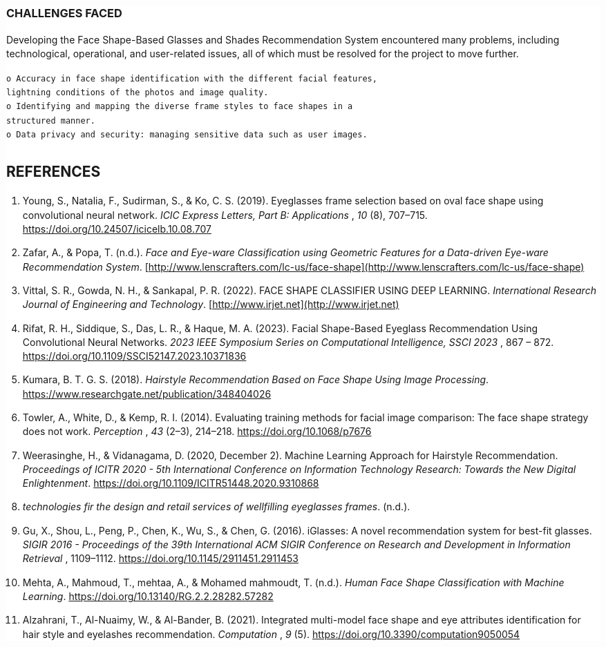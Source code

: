 ### CHALLENGES FACED

Developing the Face Shape-Based Glasses and Shades Recommendation
System encountered many problems, including technological, operational, and
user-related issues, all of which must be resolved for the project to move further.

```
o Accuracy in face shape identification with the different facial features,
lightning conditions of the photos and image quality.
o Identifying and mapping the diverse frame styles to face shapes in a
structured manner.
o Data privacy and security: managing sensitive data such as user images.
```
## REFERENCES

1. Young, S., Natalia, F., Sudirman, S., & Ko, C. S. (2019). Eyeglasses frame selection based on
    oval face shape using convolutional neural network. _ICIC Express Letters, Part B:_
    _Applications_ , _10_ (8), 707–715. https://doi.org/10.24507/icicelb.10.08.707
2. Zafar, A., & Popa, T. (n.d.). _Face and Eye-ware Classification using Geometric Features for a_
    _Data-driven Eye-ware Recommendation System_. [http://www.lenscrafters.com/lc-us/face-shape](http://www.lenscrafters.com/lc-us/face-shape)
3. Vittal, S. R., Gowda, N. H., & Sankapal, P. R. (2022). FACE SHAPE CLASSIFIER USING
    DEEP LEARNING. _International Research Journal of Engineering and Technology_.
    [http://www.irjet.net](http://www.irjet.net)
4. Rifat, R. H., Siddique, S., Das, L. R., & Haque, M. A. (2023). Facial Shape-Based Eyeglass
    Recommendation Using Convolutional Neural Networks. _2023 IEEE Symposium Series on_
    _Computational Intelligence, SSCI 2023_ , 867 – 872.
    https://doi.org/10.1109/SSCI52147.2023.10371836
5. Kumara, B. T. G. S. (2018). _Hairstyle Recommendation Based on Face Shape Using Image_
    _Processing_. https://www.researchgate.net/publication/348404026
6. Towler, A., White, D., & Kemp, R. I. (2014). Evaluating training methods for facial image
    comparison: The face shape strategy does not work. _Perception_ , _43_ (2–3), 214–218.
    https://doi.org/10.1068/p7676
7. Weerasinghe, H., & Vidanagama, D. (2020, December 2). Machine Learning Approach for
    Hairstyle Recommendation. _Proceedings of ICITR 2020 - 5th International Conference on_
    _Information Technology Research: Towards the New Digital Enlightenment_.
    https://doi.org/10.1109/ICITR51448.2020.9310868


8. _technologies fir the design and retail services of wellfilling eyeglasses frames_. (n.d.).
9. Gu, X., Shou, L., Peng, P., Chen, K., Wu, S., & Chen, G. (2016). iGlasses: A novel
    recommendation system for best-fit glasses. _SIGIR 2016 - Proceedings of the 39th International_
    _ACM SIGIR Conference on Research and Development in Information Retrieval_ , 1109–1112.
    https://doi.org/10.1145/2911451.2911453
10. Mehta, A., Mahmoud, T., mehtaa, A., & Mohamed mahmoudt, T. (n.d.). _Human Face Shape_
    _Classification with Machine Learning_. https://doi.org/10.13140/RG.2.2.28282.57282
11. Alzahrani, T., Al-Nuaimy, W., & Al-Bander, B. (2021). Integrated multi-model face shape and
    eye attributes identification for hair style and eyelashes recommendation. _Computation_ , _9_ (5).
    https://doi.org/10.3390/computation9050054


